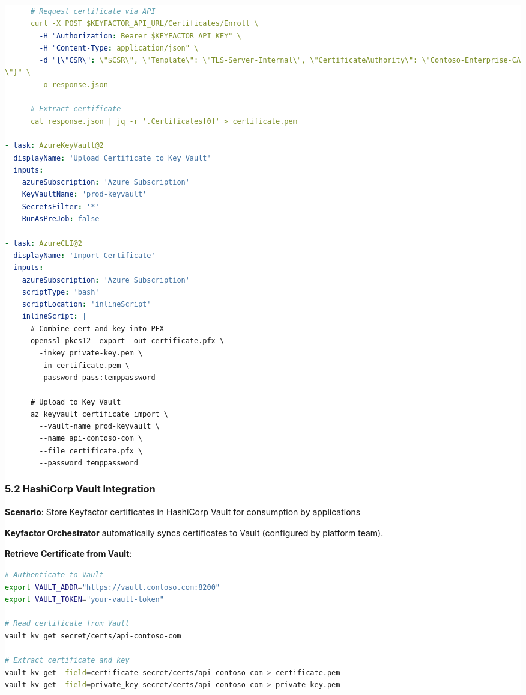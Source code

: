 ```yaml
      # Request certificate via API
      curl -X POST $KEYFACTOR_API_URL/Certificates/Enroll \
        -H "Authorization: Bearer $KEYFACTOR_API_KEY" \
        -H "Content-Type: application/json" \
        -d "{\"CSR\": \"$CSR\", \"Template\": \"TLS-Server-Internal\", \"CertificateAuthority\": \"Contoso-Enterprise-CA\"}" \
        -o response.json
      
      # Extract certificate
      cat response.json | jq -r '.Certificates[0]' > certificate.pem

- task: AzureKeyVault@2
  displayName: 'Upload Certificate to Key Vault'
  inputs:
    azureSubscription: 'Azure Subscription'
    KeyVaultName: 'prod-keyvault'
    SecretsFilter: '*'
    RunAsPreJob: false

- task: AzureCLI@2
  displayName: 'Import Certificate'
  inputs:
    azureSubscription: 'Azure Subscription'
    scriptType: 'bash'
    scriptLocation: 'inlineScript'
    inlineScript: |
      # Combine cert and key into PFX
      openssl pkcs12 -export -out certificate.pfx \
        -inkey private-key.pem \
        -in certificate.pem \
        -password pass:temppassword
      
      # Upload to Key Vault
      az keyvault certificate import \
        --vault-name prod-keyvault \
        --name api-contoso-com \
        --file certificate.pfx \
        --password temppassword
```

### 5.2 HashiCorp Vault Integration

**Scenario**: Store Keyfactor certificates in HashiCorp Vault for consumption by applications

**Keyfactor Orchestrator** automatically syncs certificates to Vault (configured by platform team).

**Retrieve Certificate from Vault**:

```bash
# Authenticate to Vault
export VAULT_ADDR="https://vault.contoso.com:8200"
export VAULT_TOKEN="your-vault-token"

# Read certificate from Vault
vault kv get secret/certs/api-contoso-com

# Extract certificate and key
vault kv get -field=certificate secret/certs/api-contoso-com > certificate.pem
vault kv get -field=private_key secret/certs/api-contoso-com > private-key.pem
```
